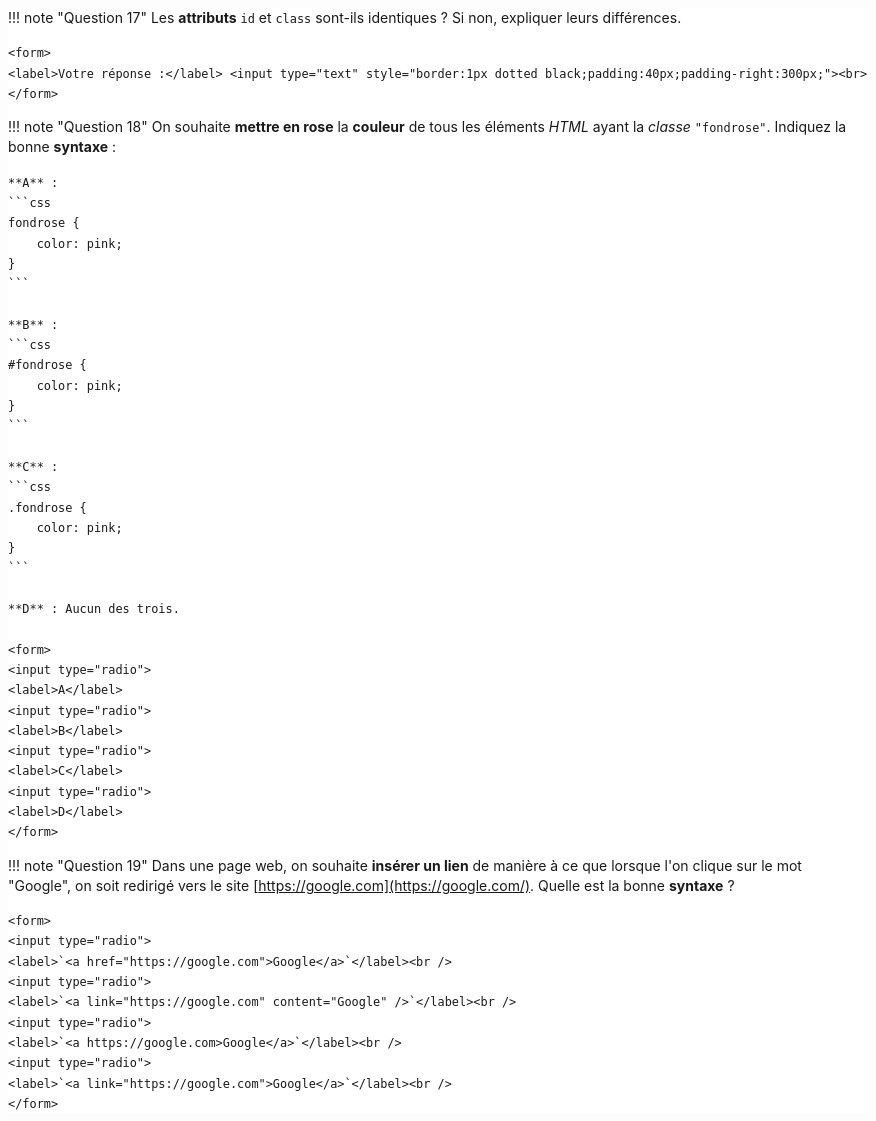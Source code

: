 !!! note "Question 17"
    Les **attributs** `id` et `class` sont-ils identiques ? Si non, expliquer leurs différences.

    <form>
    <label>Votre réponse :</label> <input type="text" style="border:1px dotted black;padding:40px;padding-right:300px;"><br>
    </form>

!!! note "Question 18"
    On souhaite **mettre en rose** la **couleur** de tous les éléments *HTML* ayant la *classe* `"fondrose"`. Indiquez la bonne **syntaxe** :

    **A** :
    ```css
    fondrose {
        color: pink;
    }
    ```

    **B** :
    ```css
    #fondrose {
        color: pink;
    }
    ```

    **C** :
    ```css
    .fondrose {
        color: pink;
    }
    ```

    **D** : Aucun des trois.

    <form>
    <input type="radio">
    <label>A</label>
    <input type="radio">
    <label>B</label>
    <input type="radio">
    <label>C</label>
    <input type="radio">
    <label>D</label>
    </form>

!!! note "Question 19"
    Dans une page web, on souhaite **insérer un lien** de manière à ce que lorsque l'on clique sur le mot "Google", on soit redirigé vers le site [https://google.com](https://google.com/).
    Quelle est la bonne **syntaxe** ?

    <form>
    <input type="radio">
    <label>`<a href="https://google.com">Google</a>`</label><br />
    <input type="radio">
    <label>`<a link="https://google.com" content="Google" />`</label><br />
    <input type="radio">
    <label>`<a https://google.com>Google</a>`</label><br />
    <input type="radio">
    <label>`<a link="https://google.com">Google</a>`</label><br />
    </form>
